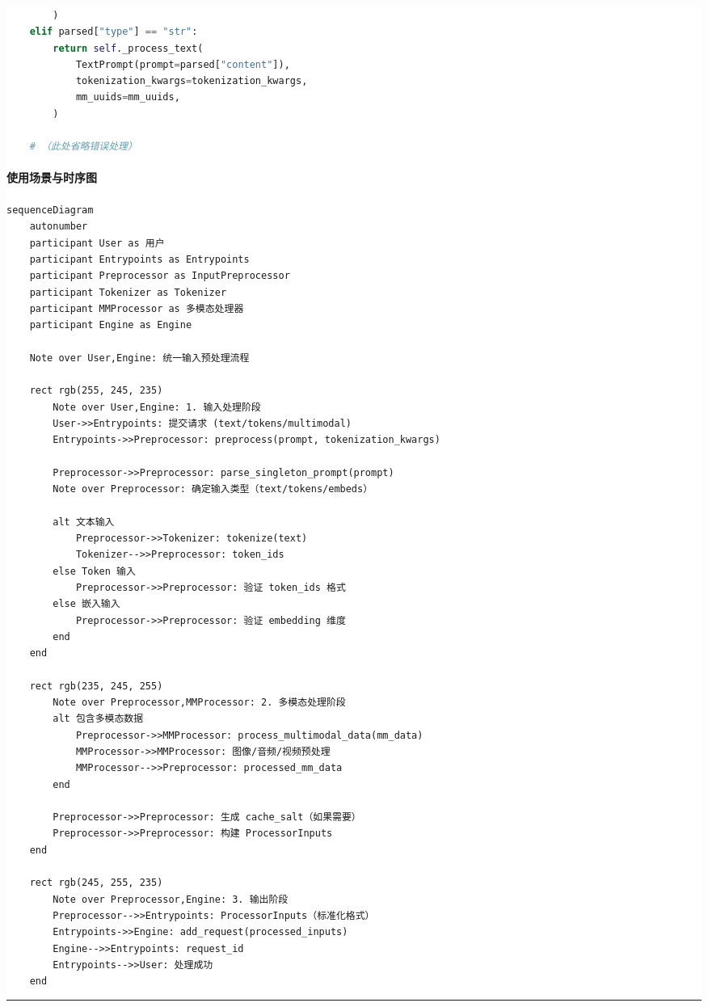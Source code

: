 ```python
        )
    elif parsed["type"] == "str":
        return self._process_text(
            TextPrompt(prompt=parsed["content"]),
            tokenization_kwargs=tokenization_kwargs,
            mm_uuids=mm_uuids,
        )
    
    # （此处省略错误处理）
```

#### 使用场景与时序图

```mermaid
sequenceDiagram
    autonumber
    participant User as 用户
    participant Entrypoints as Entrypoints
    participant Preprocessor as InputPreprocessor
    participant Tokenizer as Tokenizer
    participant MMProcessor as 多模态处理器
    participant Engine as Engine
    
    Note over User,Engine: 统一输入预处理流程
    
    rect rgb(255, 245, 235)
        Note over User,Engine: 1. 输入处理阶段
        User->>Entrypoints: 提交请求 (text/tokens/multimodal)
        Entrypoints->>Preprocessor: preprocess(prompt, tokenization_kwargs)
        
        Preprocessor->>Preprocessor: parse_singleton_prompt(prompt)
        Note over Preprocessor: 确定输入类型（text/tokens/embeds）
        
        alt 文本输入
            Preprocessor->>Tokenizer: tokenize(text)
            Tokenizer-->>Preprocessor: token_ids
        else Token 输入
            Preprocessor->>Preprocessor: 验证 token_ids 格式
        else 嵌入输入
            Preprocessor->>Preprocessor: 验证 embedding 维度
        end
    end
    
    rect rgb(235, 245, 255)
        Note over Preprocessor,MMProcessor: 2. 多模态处理阶段
        alt 包含多模态数据
            Preprocessor->>MMProcessor: process_multimodal_data(mm_data)
            MMProcessor->>MMProcessor: 图像/音频/视频预处理
            MMProcessor-->>Preprocessor: processed_mm_data
        end
        
        Preprocessor->>Preprocessor: 生成 cache_salt（如果需要）
        Preprocessor->>Preprocessor: 构建 ProcessorInputs
    end
    
    rect rgb(245, 255, 235)
        Note over Preprocessor,Engine: 3. 输出阶段
        Preprocessor-->>Entrypoints: ProcessorInputs（标准化格式）
        Entrypoints->>Engine: add_request(processed_inputs)
        Engine-->>Entrypoints: request_id
        Entrypoints-->>User: 处理成功
    end
```

---